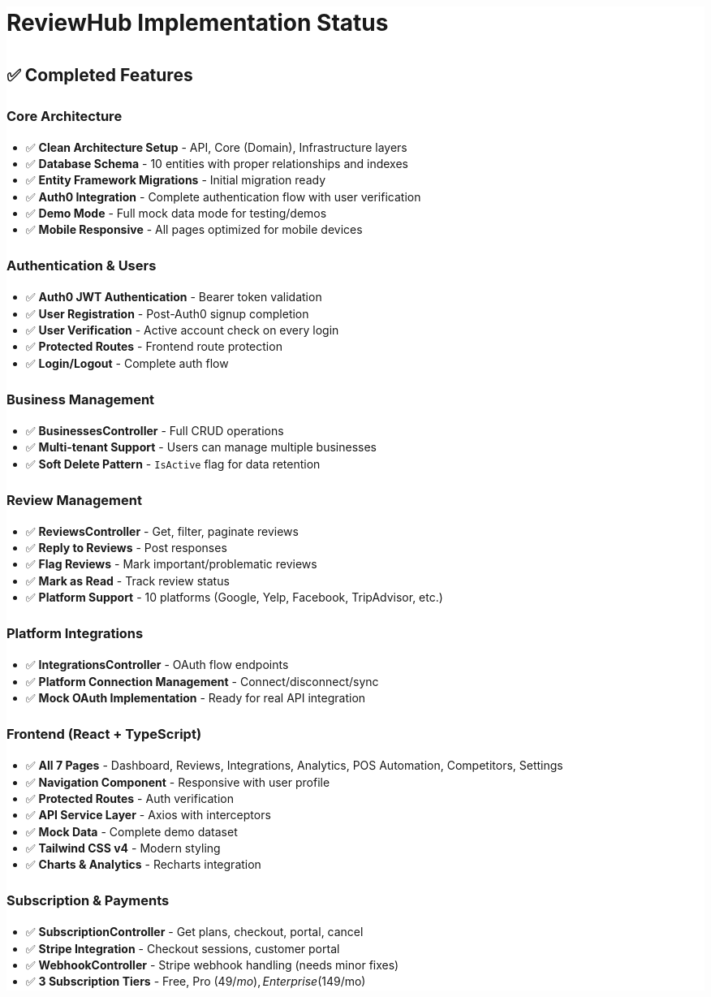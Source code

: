 # ReviewHub Implementation Status

## ✅ Completed Features

### Core Architecture
- ✅ **Clean Architecture Setup** - API, Core (Domain), Infrastructure layers
- ✅ **Database Schema** - 10 entities with proper relationships and indexes
- ✅ **Entity Framework Migrations** - Initial migration ready
- ✅ **Auth0 Integration** - Complete authentication flow with user verification
- ✅ **Demo Mode** - Full mock data mode for testing/demos
- ✅ **Mobile Responsive** - All pages optimized for mobile devices

### Authentication & Users
- ✅ **Auth0 JWT Authentication** - Bearer token validation
- ✅ **User Registration** - Post-Auth0 signup completion
- ✅ **User Verification** - Active account check on every login
- ✅ **Protected Routes** - Frontend route protection
- ✅ **Login/Logout** - Complete auth flow

### Business Management
- ✅ **BusinessesController** - Full CRUD operations
- ✅ **Multi-tenant Support** - Users can manage multiple businesses
- ✅ **Soft Delete Pattern** - `IsActive` flag for data retention

### Review Management
- ✅ **ReviewsController** - Get, filter, paginate reviews
- ✅ **Reply to Reviews** - Post responses
- ✅ **Flag Reviews** - Mark important/problematic reviews
- ✅ **Mark as Read** - Track review status
- ✅ **Platform Support** - 10 platforms (Google, Yelp, Facebook, TripAdvisor, etc.)

### Platform Integrations
- ✅ **IntegrationsController** - OAuth flow endpoints
- ✅ **Platform Connection Management** - Connect/disconnect/sync
- ✅ **Mock OAuth Implementation** - Ready for real API integration

### Frontend (React + TypeScript)
- ✅ **All 7 Pages** - Dashboard, Reviews, Integrations, Analytics, POS Automation, Competitors, Settings
- ✅ **Navigation Component** - Responsive with user profile
- ✅ **Protected Routes** - Auth verification
- ✅ **API Service Layer** - Axios with interceptors
- ✅ **Mock Data** - Complete demo dataset
- ✅ **Tailwind CSS v4** - Modern styling
- ✅ **Charts & Analytics** - Recharts integration

### Subscription & Payments
- ✅ **SubscriptionController** - Get plans, checkout, portal, cancel
- ✅ **Stripe Integration** - Checkout sessions, customer portal
- ✅ **WebhookController** - Stripe webhook handling (needs minor fixes)
- ✅ **3 Subscription Tiers** - Free, Pro ($49/mo), Enterprise ($149/mo)
